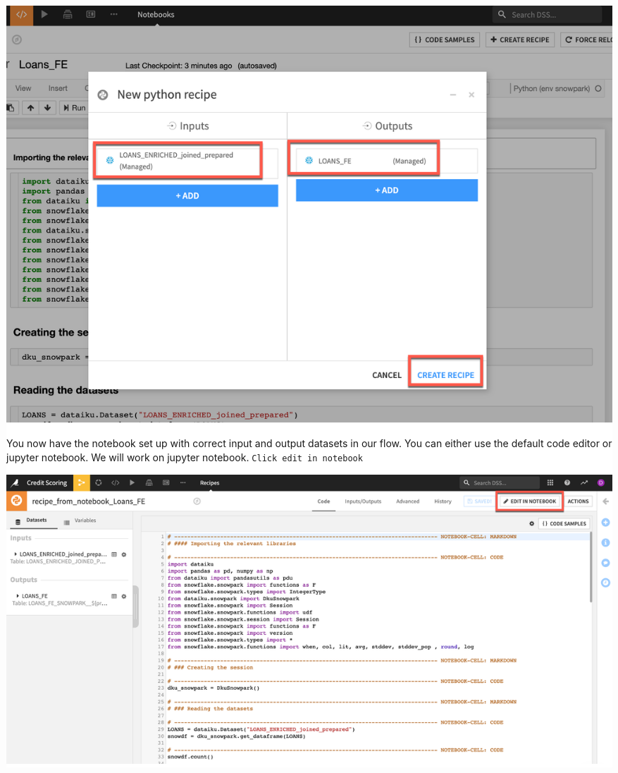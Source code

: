 ![67](assets/dku-spk-recipe3b.png)

You now have the notebook set up with correct input and output datasets in our flow. You can either use the default code editor or jupyter notebook. We will work on jupyter notebook. `Click edit in notebook`



![68](assets/dku-spk-recipe4b.png)
